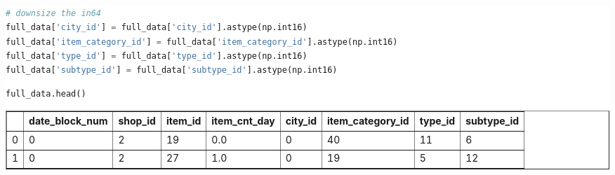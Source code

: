 
```python
# downsize the in64
full_data['city_id'] = full_data['city_id'].astype(np.int16)
full_data['item_category_id'] = full_data['item_category_id'].astype(np.int16)
full_data['type_id'] = full_data['type_id'].astype(np.int16)
full_data['subtype_id'] = full_data['subtype_id'].astype(np.int16)
```


```python
full_data.head()
```




<div>
<style scoped>
    .dataframe tbody tr th:only-of-type {
        vertical-align: middle;
    }

    .dataframe tbody tr th {
        vertical-align: top;
    }

    .dataframe thead th {
        text-align: right;
    }
</style>
<table border="1" class="dataframe">
  <thead>
    <tr style="text-align: right;">
      <th></th>
      <th>date_block_num</th>
      <th>shop_id</th>
      <th>item_id</th>
      <th>item_cnt_day</th>
      <th>city_id</th>
      <th>item_category_id</th>
      <th>type_id</th>
      <th>subtype_id</th>
    </tr>
  </thead>
  <tbody>
    <tr>
      <td>0</td>
      <td>0</td>
      <td>2</td>
      <td>19</td>
      <td>0.0</td>
      <td>0</td>
      <td>40</td>
      <td>11</td>
      <td>6</td>
    </tr>
    <tr>
      <td>1</td>
      <td>0</td>
      <td>2</td>
      <td>27</td>
      <td>1.0</td>
      <td>0</td>
      <td>19</td>
      <td>5</td>
      <td>12</td>
    </tr>